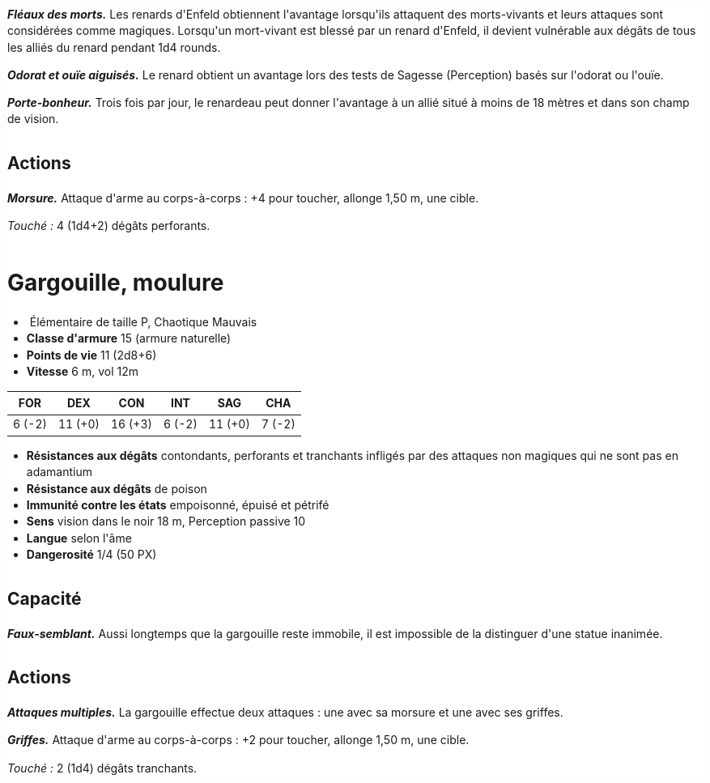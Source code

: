 **_Fléaux des morts._** Les renards d'Enfeld obtiennent l'avantage lorsqu'ils attaquent des morts-vivants et leurs attaques sont considérées comme magiques. Lorsqu'un mort-vivant est blessé par un renard d'Enfeld, il devient vulnérable aux dégâts de tous les alliés du renard pendant 1d4 rounds.

**_Odorat et ouïe aiguisés._** Le renard obtient un avantage lors des tests de Sagesse (Perception) basés sur l'odorat ou l'ouïe.

**_Porte-bonheur._** Trois fois par jour, le renardeau peut donner l'avantage à un allié situé à moins de 18 mètres et dans son champ de vision.

## Actions

**_Morsure._** Attaque d'arme au corps-à-corps : +4 pour toucher, allonge 1,50 m, une cible.

_Touché :_ 4 (1d4+2) dégâts perforants.







# Gargouille, moulure

-  Élémentaire de taille P, Chaotique Mauvais
- **Classe d'armure** 15 (armure naturelle)
- **Points de vie** 11 (2d8+6)
- **Vitesse** 6 m, vol 12m

|  FOR  |  DEX  |  CON  |  INT  |  SAG  |  CHA  |
| ---   | ---   | ---   | ---   | ---   | ---   |
|6 (-2)|11 (+0)|16 (+3)|6 (-2)|11 (+0)|7 (-2)|

- **Résistances aux dégâts** contondants, perforants et tranchants infligés par des attaques non magiques qui ne sont pas en adamantium
- **Résistance aux dégâts** de poison
- **Immunité contre les états** empoisonné, épuisé et pétrifé
- **Sens** vision dans le noir 18 m, Perception passive 10
- **Langue** selon l'âme
- **Dangerosité** 1/4 (50 PX)

## Capacité

**_Faux-semblant._** Aussi longtemps que la gargouille reste immobile, il est impossible de la distinguer d'une statue inanimée.

## Actions

**_Attaques multiples._** La gargouille effectue deux attaques : une avec sa morsure et une avec ses griffes.

**_Griffes._** Attaque d'arme au corps-à-corps : +2 pour toucher, allonge 1,50 m, une cible.

_Touché :_ 2 (1d4) dégâts tranchants.
